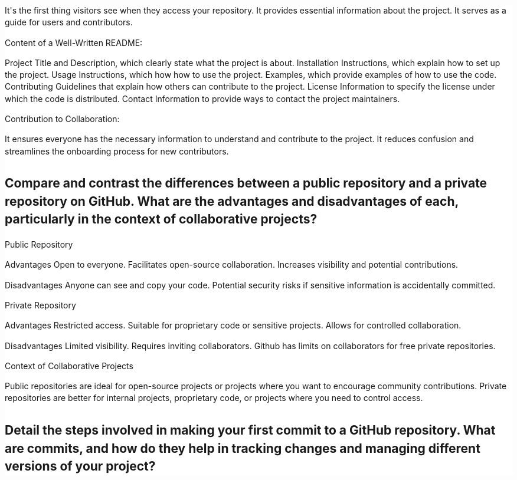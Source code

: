 It's the first thing visitors see when they access your repository.
It provides essential information about the project.
It serves as a guide for users and contributors.

Content of a Well-Written README:

Project Title and Description, which clearly state what the project is about.
Installation Instructions, which explain how to set up the project.
Usage Instructions, which how how to use the project.
Examples, which provide examples of how to use the code. 
Contributing Guidelines that explain how others can contribute to the project.
License Information to specify the license under which the code is distributed.
Contact Information to provide ways to contact the project maintainers.

Contribution to Collaboration:

It ensures everyone has the necessary information to understand and contribute to the project.
It reduces confusion and streamlines the onboarding process for new contributors.


## Compare and contrast the differences between a public repository and a private repository on GitHub. What are the advantages and disadvantages of each, particularly in the context of collaborative projects?

Public Repository

Advantages
Open to everyone.
Facilitates open-source collaboration. 
Increases visibility and potential contributions.

Disadvantages
Anyone can see and copy your code.
Potential security risks if sensitive information is accidentally committed.

Private Repository

Advantages
Restricted access.
Suitable for proprietary code or sensitive projects.
Allows for controlled collaboration.

Disadvantages
Limited visibility.
Requires inviting collaborators.
Github has limits on collaborators for free private repositories.

Context of Collaborative Projects

Public repositories are ideal for open-source projects or projects where you want to encourage community contributions. 
Private repositories are better for internal projects, proprietary code, or projects where you need to control access.


## Detail the steps involved in making your first commit to a GitHub repository. What are commits, and how do they help in tracking changes and managing different versions of your project?

